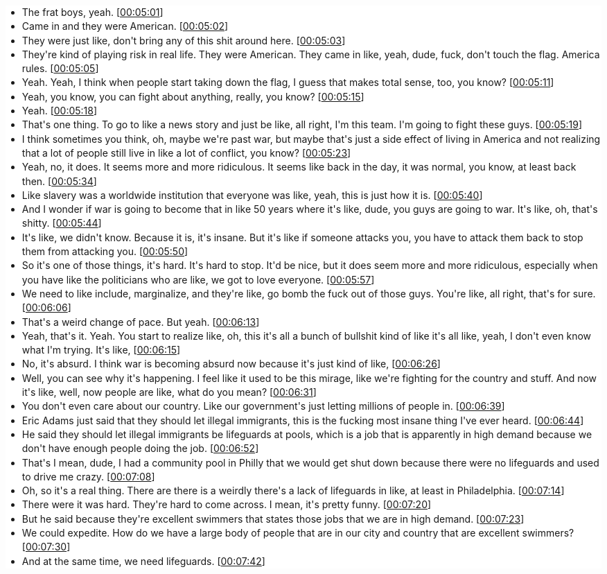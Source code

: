 *  The frat boys, yeah. [[00:05:01](https://www.youtube.com/watch?v=iS3GWBbfvbU&t=301.0s)]
*  Came in and they were American. [[00:05:02](https://www.youtube.com/watch?v=iS3GWBbfvbU&t=302.0s)]
*  They were just like, don't bring any of this shit around here. [[00:05:03](https://www.youtube.com/watch?v=iS3GWBbfvbU&t=303.0s)]
*  They're kind of playing risk in real life. They were American. They came in like, yeah, dude, fuck, don't touch the flag. America rules. [[00:05:05](https://www.youtube.com/watch?v=iS3GWBbfvbU&t=305.0s)]
*  Yeah. Yeah, I think when people start taking down the flag, I guess that makes total sense, too, you know? [[00:05:11](https://www.youtube.com/watch?v=iS3GWBbfvbU&t=311.0s)]
*  Yeah, you know, you can fight about anything, really, you know? [[00:05:15](https://www.youtube.com/watch?v=iS3GWBbfvbU&t=315.0s)]
*  Yeah. [[00:05:18](https://www.youtube.com/watch?v=iS3GWBbfvbU&t=318.0s)]
*  That's one thing. To go to like a news story and just be like, all right, I'm this team. I'm going to fight these guys. [[00:05:19](https://www.youtube.com/watch?v=iS3GWBbfvbU&t=319.0s)]
*  I think sometimes you think, oh, maybe we're past war, but maybe that's just a side effect of living in America and not realizing that a lot of people still live in like a lot of conflict, you know? [[00:05:23](https://www.youtube.com/watch?v=iS3GWBbfvbU&t=323.0s)]
*  Yeah, no, it does. It seems more and more ridiculous. It seems like back in the day, it was normal, you know, at least back then. [[00:05:34](https://www.youtube.com/watch?v=iS3GWBbfvbU&t=334.0s)]
*  Like slavery was a worldwide institution that everyone was like, yeah, this is just how it is. [[00:05:40](https://www.youtube.com/watch?v=iS3GWBbfvbU&t=340.0s)]
*  And I wonder if war is going to become that in like 50 years where it's like, dude, you guys are going to war. It's like, oh, that's shitty. [[00:05:44](https://www.youtube.com/watch?v=iS3GWBbfvbU&t=344.0s)]
*  It's like, we didn't know. Because it is, it's insane. But it's like if someone attacks you, you have to attack them back to stop them from attacking you. [[00:05:50](https://www.youtube.com/watch?v=iS3GWBbfvbU&t=350.0s)]
*  So it's one of those things, it's hard. It's hard to stop. It'd be nice, but it does seem more and more ridiculous, especially when you have like the politicians who are like, we got to love everyone. [[00:05:57](https://www.youtube.com/watch?v=iS3GWBbfvbU&t=357.0s)]
*  We need to like include, marginalize, and they're like, go bomb the fuck out of those guys. You're like, all right, that's for sure. [[00:06:06](https://www.youtube.com/watch?v=iS3GWBbfvbU&t=366.0s)]
*  That's a weird change of pace. But yeah. [[00:06:13](https://www.youtube.com/watch?v=iS3GWBbfvbU&t=373.0s)]
*  Yeah, that's it. Yeah. You start to realize like, oh, this it's all a bunch of bullshit kind of like it's all like, yeah, I don't even know what I'm trying. It's like, [[00:06:15](https://www.youtube.com/watch?v=iS3GWBbfvbU&t=375.0s)]
*  No, it's absurd. I think war is becoming absurd now because it's just kind of like, [[00:06:26](https://www.youtube.com/watch?v=iS3GWBbfvbU&t=386.0s)]
*  Well, you can see why it's happening. I feel like it used to be this mirage, like we're fighting for the country and stuff. And now it's like, well, now people are like, what do you mean? [[00:06:31](https://www.youtube.com/watch?v=iS3GWBbfvbU&t=391.0s)]
*  You don't even care about our country. Like our government's just letting millions of people in. [[00:06:39](https://www.youtube.com/watch?v=iS3GWBbfvbU&t=399.0s)]
*  Eric Adams just said that they should let illegal immigrants, this is the fucking most insane thing I've ever heard. [[00:06:44](https://www.youtube.com/watch?v=iS3GWBbfvbU&t=404.0s)]
*  He said they should let illegal immigrants be lifeguards at pools, which is a job that is apparently in high demand because we don't have enough people doing the job. [[00:06:52](https://www.youtube.com/watch?v=iS3GWBbfvbU&t=412.0s)]
*  That's I mean, dude, I had a community pool in Philly that we would get shut down because there were no lifeguards and used to drive me crazy. [[00:07:08](https://www.youtube.com/watch?v=iS3GWBbfvbU&t=428.0s)]
*  Oh, so it's a real thing. There are there is a weirdly there's a lack of lifeguards in like, at least in Philadelphia. [[00:07:14](https://www.youtube.com/watch?v=iS3GWBbfvbU&t=434.0s)]
*  There were it was hard. They're hard to come across. I mean, it's pretty funny. [[00:07:20](https://www.youtube.com/watch?v=iS3GWBbfvbU&t=440.0s)]
*  But he said because they're excellent swimmers that states those jobs that we are in high demand. [[00:07:23](https://www.youtube.com/watch?v=iS3GWBbfvbU&t=443.0s)]
*  We could expedite. How do we have a large body of people that are in our city and country that are excellent swimmers? [[00:07:30](https://www.youtube.com/watch?v=iS3GWBbfvbU&t=450.0s)]
*  And at the same time, we need lifeguards. [[00:07:42](https://www.youtube.com/watch?v=iS3GWBbfvbU&t=462.0s)]